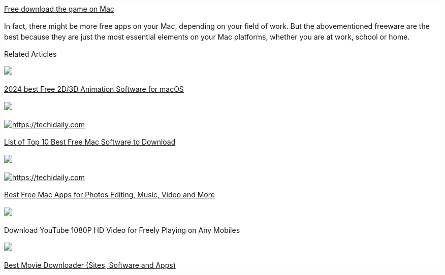 [Free download the game on Mac](http://target.georiot.com/Proxy.ashx?grid=680&id=wbNcMYXTTwU&offerid=146261&type=3&subid=0&tmpid=1826&RD%5FPARM1=https%253A%252F%252Fitunes.apple.com%252Fus%252Fapp%252Fcsr-racing%252Fid561080741%253Fmt%253D12%2526uo%253D4%2526partnerId%253D30)

In fact, there might be more free apps on your Mac, depending on your field of work. But the abovementioned freeware are the best because they are just the most essential elements on your Mac platforms, whether you are at work, school or home. 



Related Articles

![](https://www.macxdvd.com/mac-dvd-video-converter-how-to/../image-style/new-seo/pic7.jpg)

[2024 best Free 2D/3D Animation Software for macOS](https://tools.techidaily.com/macxdvd/products/) 

![](https://www.macxdvd.com/mac-dvd-video-converter-how-to/../image-style/new-seo/pic6.jpg)






<a href="https://aligracehair.sjv.io/c/5597632/2135364/19272" target="_top" id="2135364">
  <img src="//a.impactradius-go.com/display-ad/19272-2135364" border="0" alt="https://techidaily.com" width="120" height="90"/>
</a>
<img height="0" width="0" src="https://aligracehair.sjv.io/i/5597632/2135364/19272" style="position:absolute;visibility:hidden;" border="0" />





[List of Top 10 Best Free Mac Software to Download](https://tools.techidaily.com/macxdvd/products/) 

![](https://www.macxdvd.com/mac-dvd-video-converter-how-to/../image-style/new-seo/pic5.jpg)






<a href="https://ephamedtechinc.pxf.io/c/5597632/2137213/26400" target="_top" id="2137213">
  <img src="//a.impactradius-go.com/display-ad/26400-2137213" border="0" alt="https://techidaily.com" width="728" height="90"/>
</a>
<img height="0" width="0" src="https://ephamedtechinc.pxf.io/i/5597632/2137213/26400" style="position:absolute;visibility:hidden;" border="0" />





[Best Free Mac Apps for Photos Editing, Music, Video and More](https://tools.techidaily.com/macxdvd/products/) 

![](https://www.macxdvd.com/mac-dvd-video-converter-how-to/../image-style/new-seo/pic4.jpg)

 Download YouTube 1080P HD Video for Freely Playing on Any Mobiles 

![](https://www.macxdvd.com/mac-dvd-video-converter-how-to/../image-style/new-seo/pic3.jpg)

[Best Movie Downloader (Sites, Software and Apps)](https://tools.techidaily.com/macxdvd/products/) 
